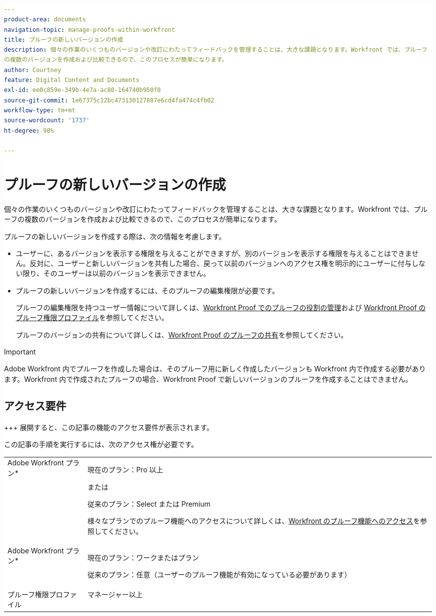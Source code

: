 ```yaml
---
product-area: documents
navigation-topic: manage-proofs-within-workfront
title: プルーフの新しいバージョンの作成
description: 個々の作業のいくつものバージョンや改訂にわたってフィードバックを管理することは、大きな課題となります。Workfront では、プルーフの複数のバージョンを作成および比較できるので、このプロセスが簡単になります。
author: Courtney
feature: Digital Content and Documents
exl-id: ee0c859e-349b-4e7a-ac80-164740b950f0
source-git-commit: 1e67375c12bc473130127887e6cd4fa474c4fb02
workflow-type: tm+mt
source-wordcount: '1737'
ht-degree: 98%

---
```


# プルーフの新しいバージョンの作成

個々の作業のいくつものバージョンや改訂にわたってフィードバックを管理することは、大きな課題となります。Workfront では、プルーフの複数のバージョンを作成および比較できるので、このプロセスが簡単になります。

プルーフの新しいバージョンを作成する際は、次の情報を考慮します。

* ユーザーに、あるバージョンを表示する権限を与えることができますが、別のバージョンを表示する権限を与えることはできません。反対に、ユーザーと新しいバージョンを共有した場合、戻って以前のバージョンへのアクセス権を明示的にユーザーに付与しない限り、そのユーザーは以前のバージョンを表示できません。
* プルーフの新しいバージョンを作成するには、そのプルーフの編集権限が必要です。

  プルーフの編集権限を持つユーザー情報について詳しくは、[Workfront Proof でのプルーフの役割の管理](../../../workfront-proof/wp-work-proofsfiles/share-proofs-and-files/manage-proof-roles.md)および [Workfront Proof のプルーフ権限プロファイル](../../../workfront-proof/wp-acct-admin/account-settings/proof-perm-profiles-in-wp.md)を参照してください。

  プルーフのバージョンの共有について詳しくは、[Workfront Proof のプルーフの共有](../../../workfront-proof/wp-work-proofsfiles/share-proofs-and-files/share-proof.md)を参照してください。

>[!IMPORTANT]
>
>Adobe Workfront 内でプルーフを作成した場合は、そのプルーフ用に新しく作成したバージョンも Workfront 内で作成する必要があります。Workfront 内で作成されたプルーフの場合、Workfront Proof で新しいバージョンのプルーフを作成することはできません。

## アクセス要件

+++ 展開すると、この記事の機能のアクセス要件が表示されます。

この記事の手順を実行するには、次のアクセス権が必要です。

<table style="table-layout:auto"> 
 <col> 
 <col> 
 <tbody> 
  <tr> 
   <td role="rowheader">Adobe Workfront プラン*</td> 
   <td> <p>現在のプラン：Pro 以上</p> <p>または</p> <p>従来のプラン：Select または Premium</p> <p>様々なプランでのプルーフ機能へのアクセスについて詳しくは、<a href="/help/quicksilver/administration-and-setup/manage-workfront/configure-proofing/access-to-proofing-functionality.md" class="MCXref xref">Workfront のプルーフ機能へのアクセス</a>を参照してください。</p> </td> 
  </tr> 
  <tr> 
   <td role="rowheader">Adobe Workfront プラン*</td> 
   <td> <p>現在のプラン：ワークまたはプラン</p> <p>従来のプラン：任意（ユーザーのプルーフ機能が有効になっている必要があります）</p> </td> 
  </tr> 
  <tr> 
   <td role="rowheader">プルーフ権限プロファイル </td> 
   <td>マネージャー以上</td> 
  </tr> 
  <tr> 
